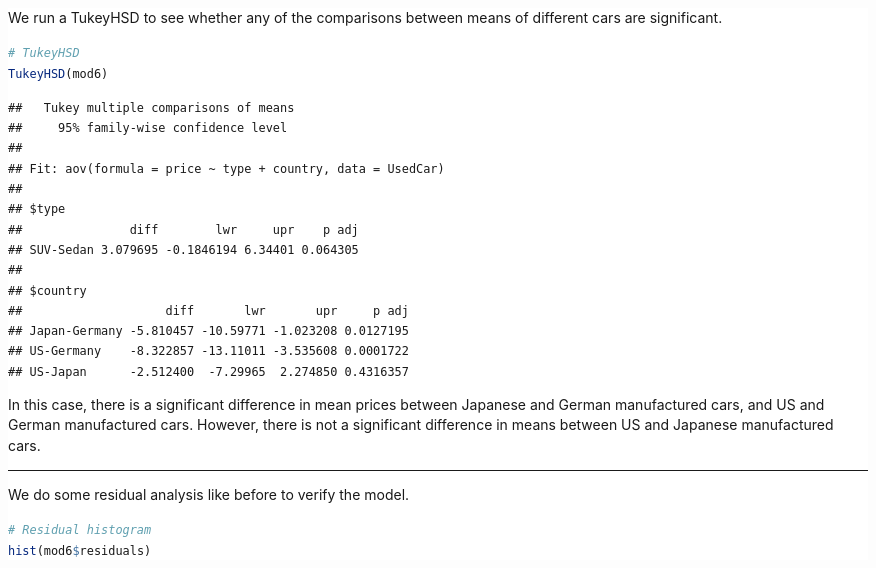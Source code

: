 We run a TukeyHSD to see whether any of the comparisons between means of different cars are significant.

``` r
# TukeyHSD
TukeyHSD(mod6)
```

    ##   Tukey multiple comparisons of means
    ##     95% family-wise confidence level
    ## 
    ## Fit: aov(formula = price ~ type + country, data = UsedCar)
    ## 
    ## $type
    ##               diff        lwr     upr    p adj
    ## SUV-Sedan 3.079695 -0.1846194 6.34401 0.064305
    ## 
    ## $country
    ##                    diff       lwr       upr     p adj
    ## Japan-Germany -5.810457 -10.59771 -1.023208 0.0127195
    ## US-Germany    -8.322857 -13.11011 -3.535608 0.0001722
    ## US-Japan      -2.512400  -7.29965  2.274850 0.4316357

In this case, there is a significant difference in mean prices between Japanese and German manufactured cars, and US and German manufactured cars. However, there is not a significant difference in means between US and Japanese manufactured cars.

------------------------------------------------------------------------

We do some residual analysis like before to verify the model.

``` r
# Residual histogram
hist(mod6$residuals)
```

